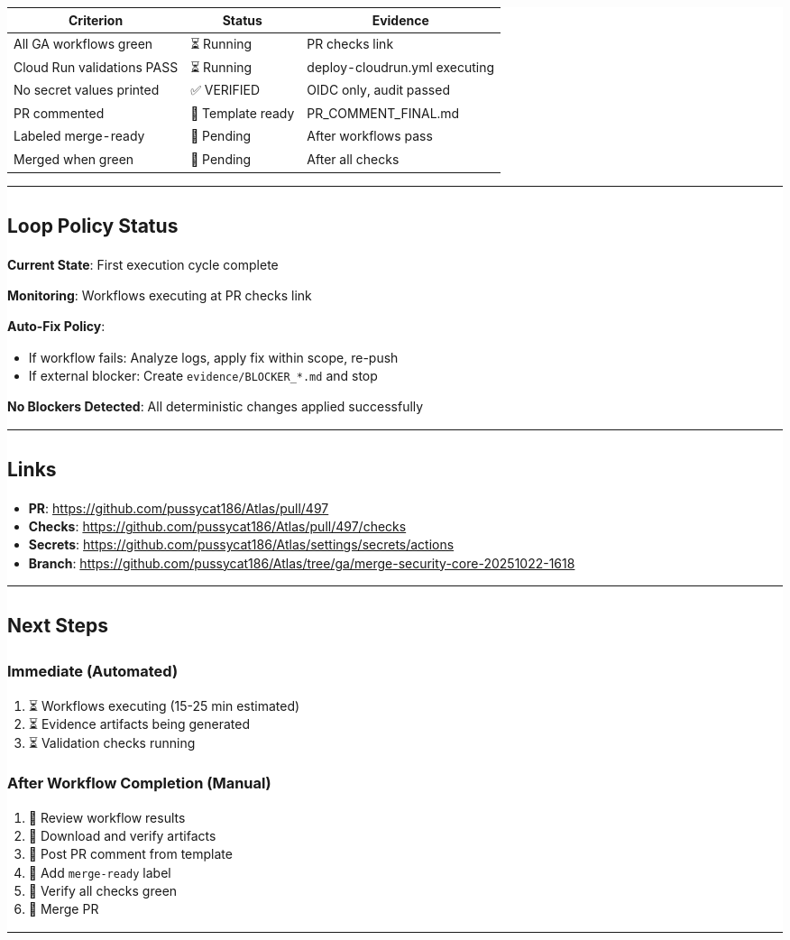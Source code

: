| Criterion | Status | Evidence |
|-----------|--------|----------|
| All GA workflows green | ⏳ Running | PR checks link |
| Cloud Run validations PASS | ⏳ Running | deploy-cloudrun.yml executing |
| No secret values printed | ✅ VERIFIED | OIDC only, audit passed |
| PR commented | 🔶 Template ready | PR_COMMENT_FINAL.md |
| Labeled merge-ready | 🔶 Pending | After workflows pass |
| Merged when green | 🔶 Pending | After all checks |

---

## Loop Policy Status

**Current State**: First execution cycle complete

**Monitoring**: Workflows executing at PR checks link

**Auto-Fix Policy**: 
- If workflow fails: Analyze logs, apply fix within scope, re-push
- If external blocker: Create `evidence/BLOCKER_*.md` and stop

**No Blockers Detected**: All deterministic changes applied successfully

---

## Links

- **PR**: https://github.com/pussycat186/Atlas/pull/497
- **Checks**: https://github.com/pussycat186/Atlas/pull/497/checks
- **Secrets**: https://github.com/pussycat186/Atlas/settings/secrets/actions
- **Branch**: https://github.com/pussycat186/Atlas/tree/ga/merge-security-core-20251022-1618

---

## Next Steps

### Immediate (Automated)
1. ⏳ Workflows executing (15-25 min estimated)
2. ⏳ Evidence artifacts being generated
3. ⏳ Validation checks running

### After Workflow Completion (Manual)
1. 🔶 Review workflow results
2. 🔶 Download and verify artifacts
3. 🔶 Post PR comment from template
4. 🔶 Add `merge-ready` label
5. 🔶 Verify all checks green
6. 🔶 Merge PR

---